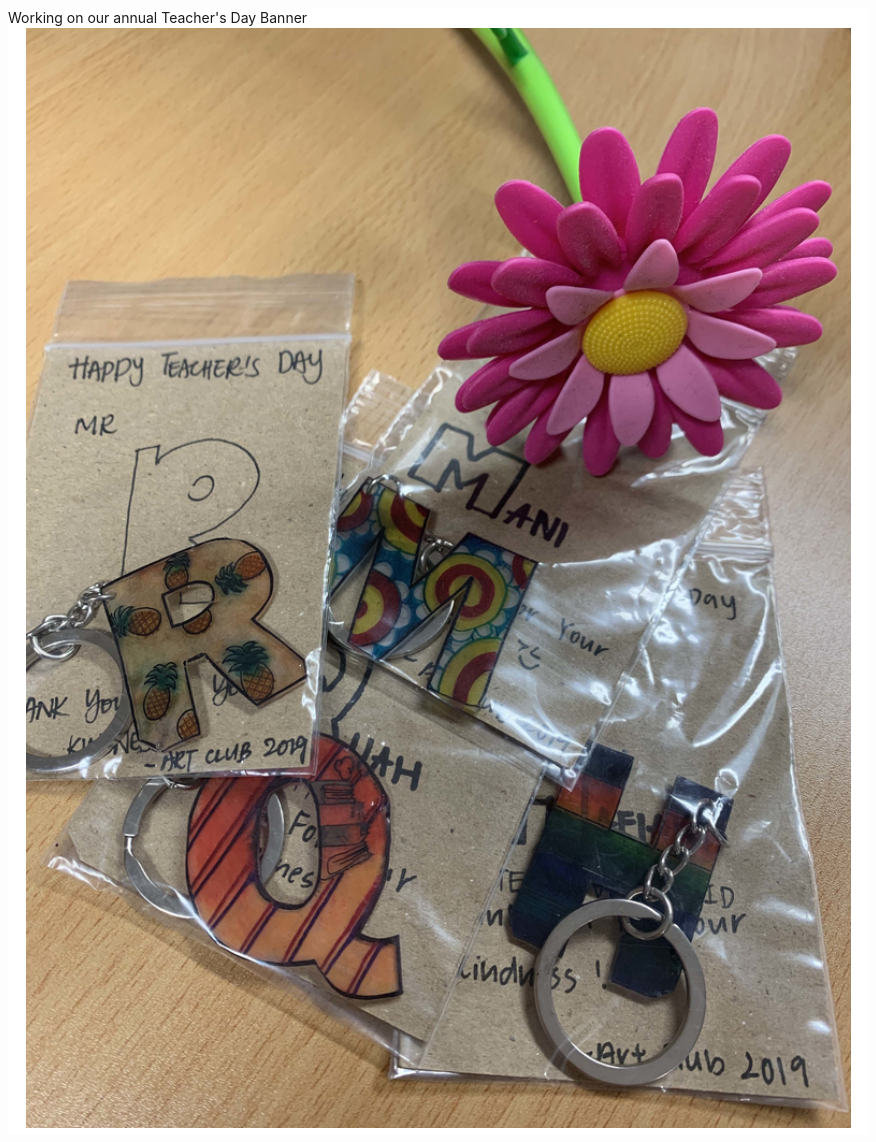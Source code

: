 </div>
<div class="isomer-card-body">
<div class="isomer-card-title">Working on our annual Teacher's Day Banner</div>
</div>
</div>
<div class="isomer-card">
<div class="isomer-card-image">
<div class="isomer-image-wrapper">
<img style="width: 100%" height="auto" width="100%" alt="Placeholder image" src="/images/download__1_.jpg">
</div>
</div>
<div class="isomer-card-body">